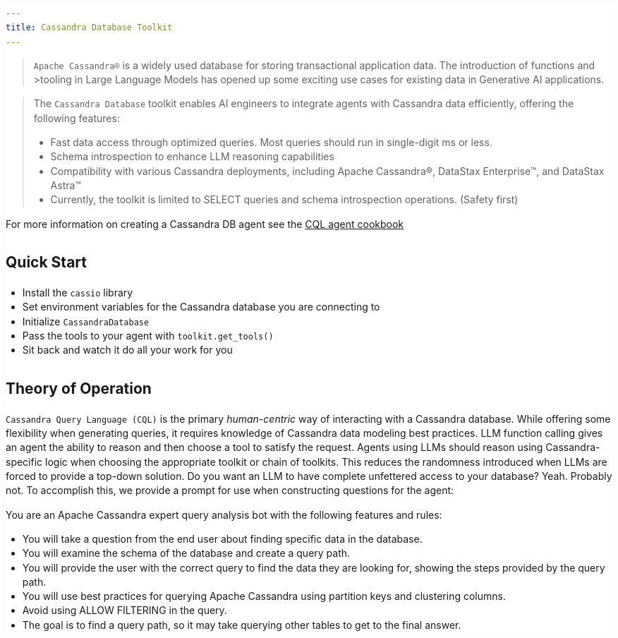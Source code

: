 ```yaml
---
title: Cassandra Database Toolkit
---
```


>`Apache Cassandra®` is a widely used database for storing transactional application data. The introduction of functions and >tooling in Large Language Models has opened up some exciting use cases for existing data in Generative AI applications.

>The `Cassandra Database` toolkit enables AI engineers to integrate agents with Cassandra data efficiently, offering
>the following features:
> - Fast data access through optimized queries. Most queries should run in single-digit ms or less.
> - Schema introspection to enhance LLM reasoning capabilities
> - Compatibility with various Cassandra deployments, including Apache Cassandra®, DataStax Enterprise™, and DataStax Astra™
> - Currently, the toolkit is limited to SELECT queries and schema introspection operations. (Safety first)

For more information on creating a Cassandra DB agent see the [CQL agent cookbook](https://github.com/langchain-ai/langchain/blob/master/cookbook/cql_agent.ipynb)

## Quick Start
 - Install the `cassio` library
 - Set environment variables for the Cassandra database you are connecting to
 - Initialize `CassandraDatabase`
 - Pass the tools to your agent with `toolkit.get_tools()`
 - Sit back and watch it do all your work for you

## Theory of Operation

`Cassandra Query Language (CQL)` is the primary *human-centric* way of interacting with a Cassandra database. While offering some flexibility when generating queries, it requires knowledge of Cassandra data modeling best practices. LLM function calling gives an agent the ability to reason and then choose a tool to satisfy the request. Agents using LLMs should reason using Cassandra-specific logic when choosing the appropriate toolkit or chain of toolkits. This reduces the randomness introduced when LLMs are forced to provide a top-down solution. Do you want an LLM to have complete unfettered access to your database? Yeah. Probably not. To accomplish this, we provide a prompt for use when constructing questions for the agent:

You are an Apache Cassandra expert query analysis bot with the following features
and rules:
 - You will take a question from the end user about finding specific
   data in the database.
 - You will examine the schema of the database and create a query path.
 - You will provide the user with the correct query to find the data they are looking
   for, showing the steps provided by the query path.
 - You will use best practices for querying Apache Cassandra using partition keys
   and clustering columns.
 - Avoid using ALLOW FILTERING in the query.
 - The goal is to find a query path, so it may take querying other tables to get
   to the final answer.
